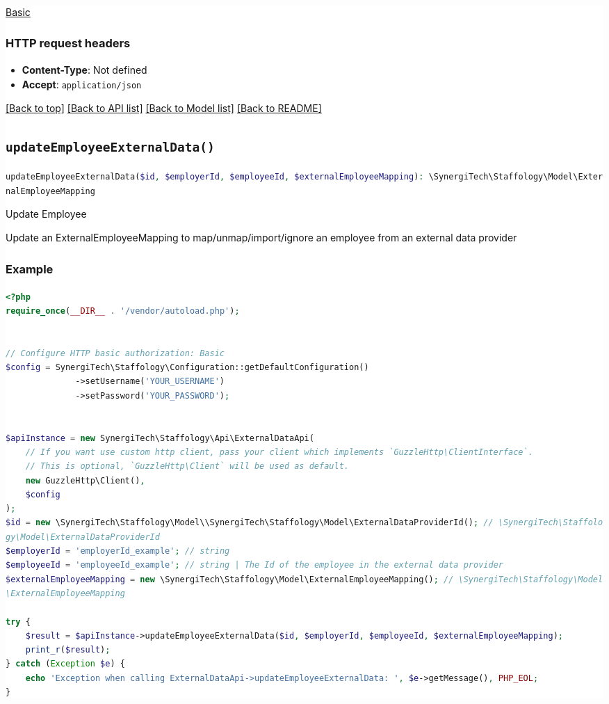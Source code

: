 [Basic](../../README.md#Basic)

### HTTP request headers

- **Content-Type**: Not defined
- **Accept**: `application/json`

[[Back to top]](#) [[Back to API list]](../../README.md#endpoints)
[[Back to Model list]](../../README.md#models)
[[Back to README]](../../README.md)

## `updateEmployeeExternalData()`

```php
updateEmployeeExternalData($id, $employerId, $employeeId, $externalEmployeeMapping): \SynergiTech\Staffology\Model\ExternalEmployeeMapping
```

Update Employee

Update an ExternalEmployeeMapping to map/unmap/import/ignore an employee from an external data provider

### Example

```php
<?php
require_once(__DIR__ . '/vendor/autoload.php');


// Configure HTTP basic authorization: Basic
$config = SynergiTech\Staffology\Configuration::getDefaultConfiguration()
              ->setUsername('YOUR_USERNAME')
              ->setPassword('YOUR_PASSWORD');


$apiInstance = new SynergiTech\Staffology\Api\ExternalDataApi(
    // If you want use custom http client, pass your client which implements `GuzzleHttp\ClientInterface`.
    // This is optional, `GuzzleHttp\Client` will be used as default.
    new GuzzleHttp\Client(),
    $config
);
$id = new \SynergiTech\Staffology\Model\\SynergiTech\Staffology\Model\ExternalDataProviderId(); // \SynergiTech\Staffology\Model\ExternalDataProviderId
$employerId = 'employerId_example'; // string
$employeeId = 'employeeId_example'; // string | The Id of the employee in the external data provider
$externalEmployeeMapping = new \SynergiTech\Staffology\Model\ExternalEmployeeMapping(); // \SynergiTech\Staffology\Model\ExternalEmployeeMapping

try {
    $result = $apiInstance->updateEmployeeExternalData($id, $employerId, $employeeId, $externalEmployeeMapping);
    print_r($result);
} catch (Exception $e) {
    echo 'Exception when calling ExternalDataApi->updateEmployeeExternalData: ', $e->getMessage(), PHP_EOL;
}
```
